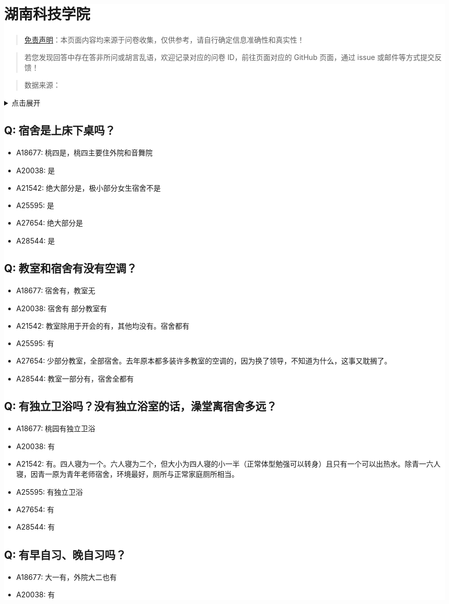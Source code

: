 # 湖南科技学院

> [免责声明](https://colleges.chat/#_3)：本页面内容均来源于问卷收集，仅供参考，请自行确定信息准确性和真实性！

> 若您发现回答中存在答非所问或胡言乱语，欢迎记录对应的问卷 ID，前往页面对应的 GitHub 页面，通过 issue 或邮件等方式提交反馈！

> 数据来源：

<details><summary>点击展开</summary></details>

## Q: 宿舍是上床下桌吗？

- A18677: 桃四是，桃四主要住外院和音舞院

- A20038: 是

- A21542: 绝大部分是，极小部分女生宿舍不是

- A25595: 是

- A27654: 绝大部分是

- A28544: 是

## Q: 教室和宿舍有没有空调？

- A18677: 宿舍有，教室无

- A20038: 宿舍有 部分教室有

- A21542: 教室除用于开会的有，其他均没有。宿舍都有

- A25595: 有

- A27654: 少部分教室，全部宿舍。去年原本都多装许多教室的空调的，因为换了领导，不知道为什么，这事又耽搁了。

- A28544: 教室一部分有，宿舍全都有

## Q: 有独立卫浴吗？没有独立浴室的话，澡堂离宿舍多远？

- A18677: 桃园有独立卫浴

- A20038: 有

- A21542: 有。四人寝为一个。六人寝为二个，但大小为四人寝的小一半（正常体型勉强可以转身）且只有一个可以出热水。除青一六人寝，因青一原为青年老师宿舍，环境最好，厕所与正常家庭厕所相当。

- A25595: 有独立卫浴

- A27654: 有

- A28544: 有

## Q: 有早自习、晚自习吗？

- A18677: 大一有，外院大二也有

- A20038: 有
